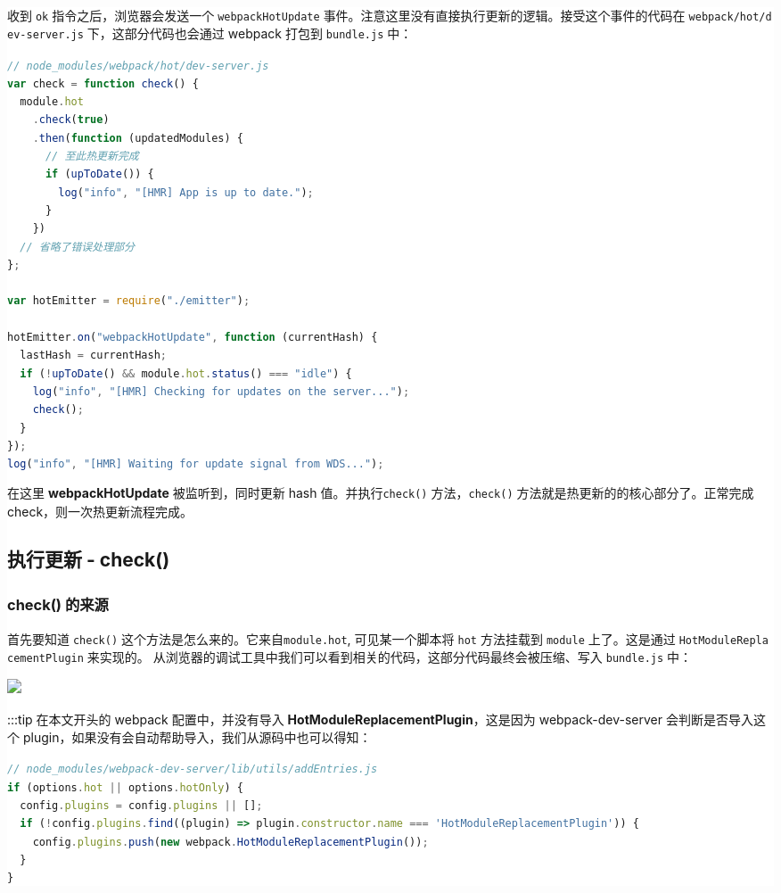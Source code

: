 收到 `ok` 指令之后，浏览器会发送一个 `webpackHotUpdate` 事件。注意这里没有直接执行更新的逻辑。接受这个事件的代码在 `webpack/hot/dev-server.js` 下，这部分代码也会通过 webpack
打包到 `bundle.js` 中：

```javascript
// node_modules/webpack/hot/dev-server.js
var check = function check() {
  module.hot
    .check(true)
    .then(function (updatedModules) {
      // 至此热更新完成
      if (upToDate()) {
        log("info", "[HMR] App is up to date.");
      }
    })
  // 省略了错误处理部分
};

var hotEmitter = require("./emitter");

hotEmitter.on("webpackHotUpdate", function (currentHash) {
  lastHash = currentHash;
  if (!upToDate() && module.hot.status() === "idle") {
    log("info", "[HMR] Checking for updates on the server...");
    check();
  }
});
log("info", "[HMR] Waiting for update signal from WDS...");
```

在这里 **webpackHotUpdate** 被监听到，同时更新 hash 值。并执行`check()` 方法，`check()` 方法就是热更新的的核心部分了。正常完成 check，则一次热更新流程完成。

## 执行更新 - check()

### check() 的来源

首先要知道 `check()` 这个方法是怎么来的。它来自`module.hot`, 可见某一个脚本将 `hot` 方法挂载到 `module` 上了。这是通过 `HotModuleReplacementPlugin` 来实现的。
从浏览器的调试工具中我们可以看到相关的代码，这部分代码最终会被压缩、写入 `bundle.js` 中：

<a data-fancybox title="" href="http://cdn.yuzzl.top/blog/20201206235811.png">![](http://cdn.yuzzl.top/blog/20201206235811.png)</a>

:::tip 在本文开头的 webpack 配置中，并没有导入 **HotModuleReplacementPlugin**，这是因为 webpack-dev-server 会判断是否导入这个
plugin，如果没有会自动帮助导入，我们从源码中也可以得知：

```javascript
// node_modules/webpack-dev-server/lib/utils/addEntries.js
if (options.hot || options.hotOnly) {
  config.plugins = config.plugins || [];
  if (!config.plugins.find((plugin) => plugin.constructor.name === 'HotModuleReplacementPlugin')) {
    config.plugins.push(new webpack.HotModuleReplacementPlugin());
  }
}
```
